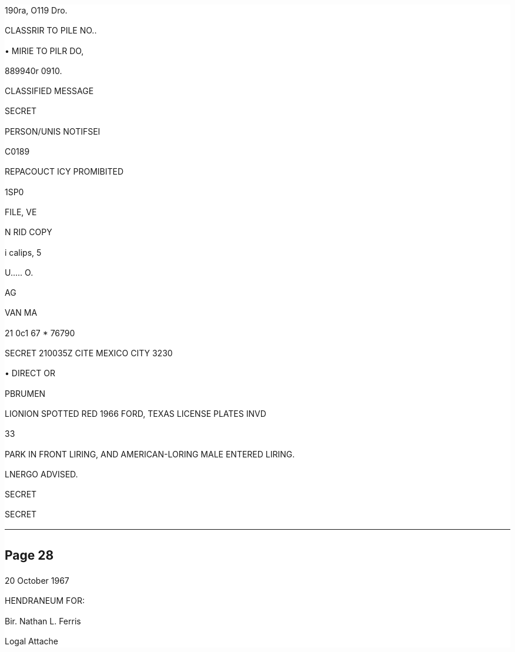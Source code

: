 190ra, O119 Dro.

CLASSRIR TO PILE NO..

• MIRIE TO PILR DO,

889940r 0910.

CLASSIFIED MESSAGE

SECRET

PERSON/UNIS NOTIFSEI

C0189

REPACOUCT ICY PROMIBITED

1SP0

FILE, VE

N RID COPY

i calips, 5

U..... O.

AG

VAN MA

21 0c1 67 * 76790

SECRET 210035Z CITE MEXICO CITY 3230

• DIRECT OR

PBRUMEN

LIONION SPOTTED RED 1966 FORD, TEXAS LICENSE PLATES INVD

33

PARK IN FRONT LIRING, AND AMERICAN-LORING MALE ENTERED LIRING.

LNERGO ADVISED.

SECRET

SECRET

---

## Page 28

20 October 1967

HENDRANEUM FOR:

Bir. Nathan L. Ferris

Logal Attache
